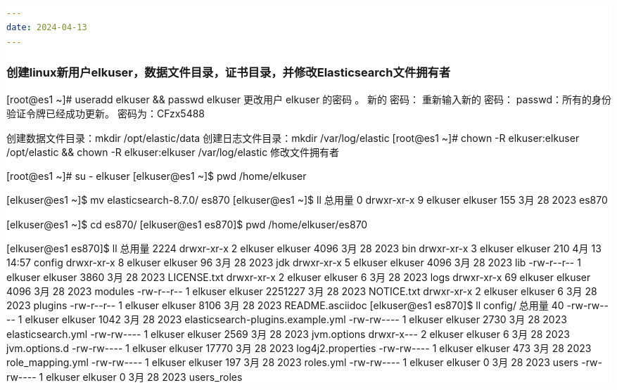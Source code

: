 ```yaml
---
date: 2024-04-13
---
```

### 创建linux新用户elkuser，数据文件目录，证书目录，并修改Elasticsearch文件拥有者
[root@es1 ~]# useradd elkuser && passwd elkuser
更改用户 elkuser 的密码 。
新的 密码：
重新输入新的 密码：
passwd：所有的身份验证令牌已经成功更新。
密码为：CFzx5488

创建数据文件目录：mkdir /opt/elastic/data
创建日志文件目录：mkdir /var/log/elastic
[root@es1 ~]# chown -R elkuser:elkuser /opt/elastic && chown -R elkuser:elkuser /var/log/elastic
修改文件拥有者

[root@es1 ~]# su - elkuser 
[elkuser@es1 ~]$ pwd
/home/elkuser

[elkuser@es1 ~]$ mv elasticsearch-8.7.0/ es870
[elkuser@es1 ~]$ ll
总用量 0
drwxr-xr-x 9 elkuser elkuser 155  3月 28  2023 es870

[elkuser@es1 ~]$ cd es870/
[elkuser@es1 es870]$ pwd
/home/elkuser/es870

[elkuser@es1 es870]$ ll
总用量 2224
drwxr-xr-x  2 elkuser elkuser    4096  3月 28  2023 bin
drwxr-xr-x  3 elkuser elkuser     210  4月 13 14:57 config
drwxr-xr-x  8 elkuser elkuser      96  3月 28  2023 jdk
drwxr-xr-x  5 elkuser elkuser    4096  3月 28  2023 lib
-rw-r--r--  1 elkuser elkuser    3860  3月 28  2023 LICENSE.txt
drwxr-xr-x  2 elkuser elkuser       6  3月 28  2023 logs
drwxr-xr-x 69 elkuser elkuser    4096  3月 28  2023 modules
-rw-r--r--  1 elkuser elkuser 2251227  3月 28  2023 NOTICE.txt
drwxr-xr-x  2 elkuser elkuser       6  3月 28  2023 plugins
-rw-r--r--  1 elkuser elkuser    8106  3月 28  2023 README.asciidoc
[elkuser@es1 es870]$ ll config/
总用量 40
-rw-rw---- 1 elkuser elkuser  1042  3月 28  2023 elasticsearch-plugins.example.yml
-rw-rw---- 1 elkuser elkuser  2730  3月 28  2023 elasticsearch.yml
-rw-rw---- 1 elkuser elkuser  2569  3月 28  2023 jvm.options
drwxr-x--- 2 elkuser elkuser     6  3月 28  2023 jvm.options.d
-rw-rw---- 1 elkuser elkuser 17770  3月 28  2023 log4j2.properties
-rw-rw---- 1 elkuser elkuser   473  3月 28  2023 role_mapping.yml
-rw-rw---- 1 elkuser elkuser   197  3月 28  2023 roles.yml
-rw-rw---- 1 elkuser elkuser     0  3月 28  2023 users
-rw-rw---- 1 elkuser elkuser     0  3月 28  2023 users_roles
